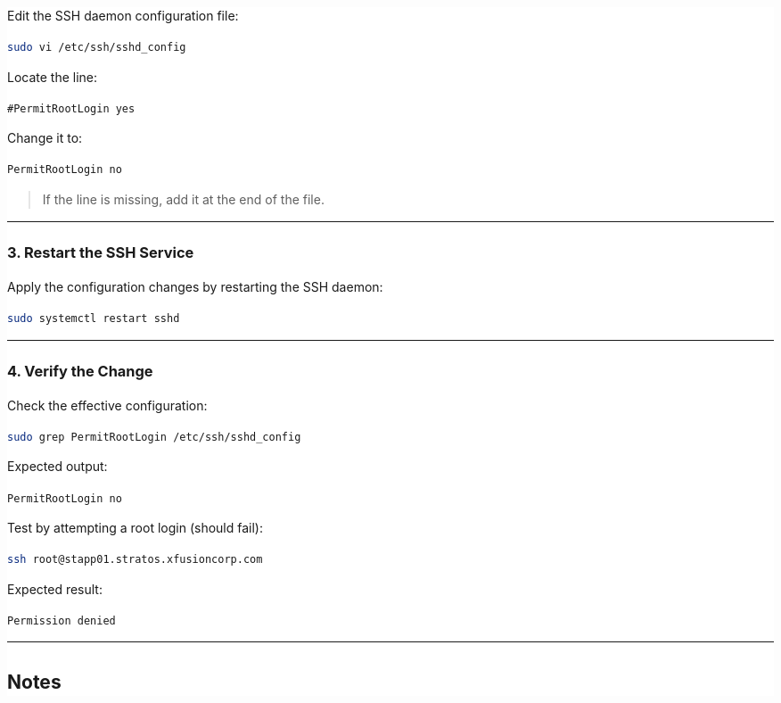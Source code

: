 Edit the SSH daemon configuration file:

```bash
sudo vi /etc/ssh/sshd_config
```

Locate the line:

```
#PermitRootLogin yes
```

Change it to:

```
PermitRootLogin no
```

> If the line is missing, add it at the end of the file.

---

### 3. Restart the SSH Service

Apply the configuration changes by restarting the SSH daemon:

```bash
sudo systemctl restart sshd
```

---

### 4. Verify the Change

Check the effective configuration:

```bash
sudo grep PermitRootLogin /etc/ssh/sshd_config
```

Expected output:

```
PermitRootLogin no
```

Test by attempting a root login (should fail):

```bash
ssh root@stapp01.stratos.xfusioncorp.com
```

Expected result:

```
Permission denied
```

---
## Notes
